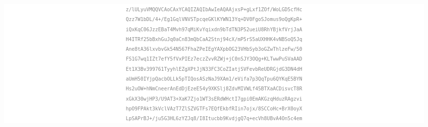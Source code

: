<div style="text-align: center;"><span style="background-color: rgb(255 , 255 , 255); color: rgb(136 , 136 , 136); display: inline; float: none; font-family: monospace; font-size: 10px; font-style: normal; font-weight: 400; letter-spacing: normal; text-indent: 0px; text-transform: none; white-space: normal; word-spacing: 0px;">z/lULyuVMQQVCAoCAxYCAQIZAQIbAwIeAQAAjxsP+gLxf1ZOf/WoLGD5cfHc</span></div>
<div style="text-align: center;"><span style="background-color: rgb(255 , 255 , 255); color: rgb(136 , 136 , 136); display: inline; float: none; font-family: monospace; font-size: 10px; font-style: normal; font-weight: 400; letter-spacing: normal; text-indent: 0px; text-transform: none; white-space: normal; word-spacing: 0px;">Qzz7W1bDL/4+/Eg1GqlVNVSTpcqeGKlKYWN13Yq+DV0FgoSJomus9oQgKpR+</span></div>
<div style="text-align: center;"><span style="background-color: rgb(255 , 255 , 255); color: rgb(136 , 136 , 136); display: inline; float: none; font-family: monospace; font-size: 10px; font-style: normal; font-weight: 400; letter-spacing: normal; text-indent: 0px; text-transform: none; white-space: normal; word-spacing: 0px;">iQxKqC06JzzEBaT4Mvh97qMiKvYqixdn9bTdTN3P52ueiU8RhYBjkfVrjJaA</span></div>
<div style="text-align: center;"><span style="background-color: rgb(255 , 255 , 255); color: rgb(136 , 136 , 136); display: inline; float: none; font-family: monospace; font-size: 10px; font-style: normal; font-weight: 400; letter-spacing: normal; text-indent: 0px; text-transform: none; white-space: normal; word-spacing: 0px;">H4ITRf25bBxhGuJq0aCn83mQbCaA2Stnj94cX/mP5rS5aUXHHK4vNBSoQ5Jq</span></div>
<div style="text-align: center;"><span style="background-color: rgb(255 , 255 , 255); color: rgb(136 , 136 , 136); display: inline; float: none; font-family: monospace; font-size: 10px; font-style: normal; font-weight: 400; letter-spacing: normal; text-indent: 0px; text-transform: none; white-space: normal; word-spacing: 0px;">Ane8tA36lxvbvGk54N567FhaZPeIEgYAXpbOG23VHbSyb3oGZwThlzeFw/50</span></div>
<div style="text-align: center;"><span style="background-color: rgb(255 , 255 , 255); color: rgb(136 , 136 , 136); display: inline; float: none; font-family: monospace; font-size: 10px; font-style: normal; font-weight: 400; letter-spacing: normal; text-indent: 0px; text-transform: none; white-space: normal; word-spacing: 0px;">FS1G7wq1IZt7efY5fVxPIEz7eczZvvRZWj+jC0nSJY3OQg+KLTwwPuSVaAAD</span></div>
<div style="text-align: center;"><span style="background-color: rgb(255 , 255 , 255); color: rgb(136 , 136 , 136); display: inline; float: none; font-family: monospace; font-size: 10px; font-style: normal; font-weight: 400; letter-spacing: normal; text-indent: 0px; text-transform: none; white-space: normal; word-spacing: 0px;">Et1X3Bv399761TyyhlEZgXPtJjN33FC3CoZIatjSVFevbReUDRGjdG3DN4dH</span></div>
<div style="text-align: center;"><span style="background-color: rgb(255 , 255 , 255); color: rgb(136 , 136 , 136); display: inline; float: none; font-family: monospace; font-size: 10px; font-style: normal; font-weight: 400; letter-spacing: normal; text-indent: 0px; text-transform: none; white-space: normal; word-spacing: 0px;">aUmH50IYjpQacbOLLk5pTIQosASzNaJ9XAm1/eVifa7p3QqTpu6QYKqE5BYN</span></div>
<div style="text-align: center;"><span style="background-color: rgb(255 , 255 , 255); color: rgb(136 , 136 , 136); display: inline; float: none; font-family: monospace; font-size: 10px; font-style: normal; font-weight: 400; letter-spacing: normal; text-indent: 0px; text-transform: none; white-space: normal; word-spacing: 0px;">Hs2uOW+hNmCneerAnEdDjEzeE54y9XKSlj8ZdvMIVWLf45BTXaACDisvcT8R</span></div>
<div style="text-align: center;"><span style="background-color: rgb(255 , 255 , 255); color: rgb(136 , 136 , 136); display: inline; float: none; font-family: monospace; font-size: 10px; font-style: normal; font-weight: 400; letter-spacing: normal; text-indent: 0px; text-transform: none; white-space: normal; word-spacing: 0px;">xGkX30wjHP3/U9AT3+XaK7Zjo1WT3sERdWHctI7gpi0EmAKGzqHduzRAgzvi</span></div>
<div style="text-align: center;"><span style="background-color: rgb(255 , 255 , 255); color: rgb(136 , 136 , 136); display: inline; float: none; font-family: monospace; font-size: 10px; font-style: normal; font-weight: 400; letter-spacing: normal; text-indent: 0px; text-transform: none; white-space: normal; word-spacing: 0px;">hpO9FPAkt3kVclVAzT7ZlSZVGTFs7EQfEkbfRIin7ojx/8SCCoHc+BrX0oyX</span></div>
<div style="text-align: center;"><span style="background-color: rgb(255 , 255 , 255); color: rgb(136 , 136 , 136); display: inline; float: none; font-family: monospace; font-size: 10px; font-style: normal; font-weight: 400; letter-spacing: normal; text-indent: 0px; text-transform: none; white-space: normal; word-spacing: 0px;">LpSAPrBJ+/ju5G3HL6zYZJq8/I8Itucbb9KvdjgQ7q+ecVh8UBvA4On5c4em</span></div>